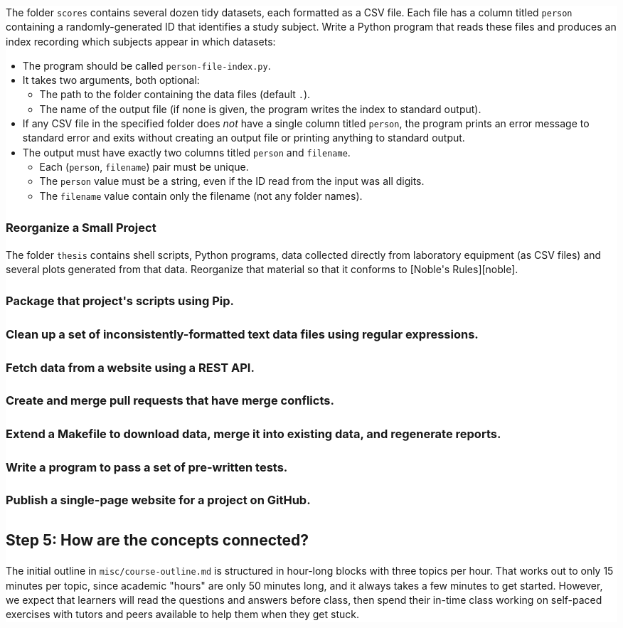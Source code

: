 The folder `scores` contains several dozen tidy datasets, each
formatted as a CSV file.  Each file has a column titled `person`
containing a randomly-generated ID that identifies a study subject.
Write a Python program that reads these files and produces an index
recording which subjects appear in which datasets:

- The program should be called `person-file-index.py`.
- It takes two arguments, both optional:
  - The path to the folder containing the data files (default `.`).
  - The name of the output file (if none is given, the program
    writes the index to standard output).
- If any CSV file in the specified folder does *not* have a single
  column titled `person`, the program prints an error message to
  standard error and exits without creating an output file or
  printing anything to standard output.
- The output must have exactly two columns titled `person` and `filename`.
  - Each (`person`, `filename`) pair must be unique.
  - The `person` value must be a string, even if the ID read from
    the input was all digits.
  - The `filename` value contain only the filename (not any folder
    names).

### Reorganize a Small Project

The folder `thesis` contains shell scripts, Python programs, data
collected directly from laboratory equipment (as CSV files) and
several plots generated from that data.  Reorganize that material so
that it conforms to [Noble's Rules][noble].

### Package that project's scripts using Pip.

### Clean up a set of inconsistently-formatted text data files using regular expressions.

### Fetch data from a website using a REST API.

### Create and merge pull requests that have merge conflicts.

### Extend a Makefile to download data, merge it into existing data, and regenerate reports.

### Write a program to pass a set of pre-written tests.

### Publish a single-page website for a project on GitHub.



## Step 5: How are the concepts connected?

The initial outline in `misc/course-outline.md`
is structured in hour-long blocks with three topics per hour.
That works out to only 15 minutes per topic,
since academic "hours" are only 50 minutes long,
and it always takes a few minutes to get started.
However,
we expect that learners will read the questions and answers before class,
then spend their in-time class working on self-paced exercises
with tutors and peers available to help them when they get stuck.
